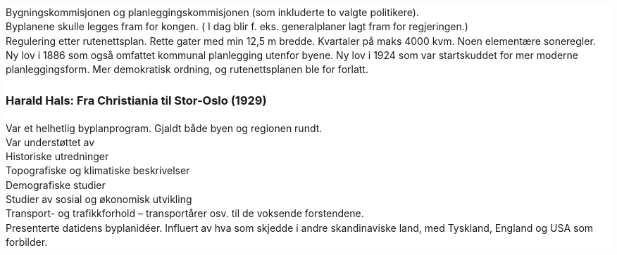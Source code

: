 <div>
  Bygningskommisjonen og planleggingskommisjonen (som inkluderte to valgte politikere).
</div>

<div>
  Byplanene skulle legges fram for kongen. ( I dag blir f. eks. generalplaner lagt fram for regjeringen.)
</div>

<div>
  Regulering etter rutenettsplan. Rette gater med min 12,5 m bredde. Kvartaler på maks 4000 kvm. Noen elementære soneregler.
</div>

<div>
</div>

<div>
  Ny lov i 1886 som også omfattet kommunal planlegging utenfor byene. Ny lov i 1924 som var startskuddet for mer moderne planleggingsform. Mer demokratisk ordning, og rutenettsplanen ble for forlatt.
</div>

### Harald Hals: Fra Christiania til Stor-Oslo (1929)

<div>
  Var et helhetlig byplanprogram. Gjaldt både byen og regionen rundt.
</div>

<div>
  Var understøttet av
</div>

<div>
  Historiske utredninger
</div>

<div>
  Topografiske og klimatiske beskrivelser
</div>

<div>
  Demografiske studier
</div>

<div>
  Studier av sosial og økonomisk utvikling
</div>

<div>
  Transport- og trafikkforhold &#8211; transportårer osv. til de voksende forstendene.
</div>

<div>
  Presenterte datidens byplanidéer. Influert av hva som skjedde i andre skandinaviske land, med Tyskland, England og USA som forbilder.
</div>
